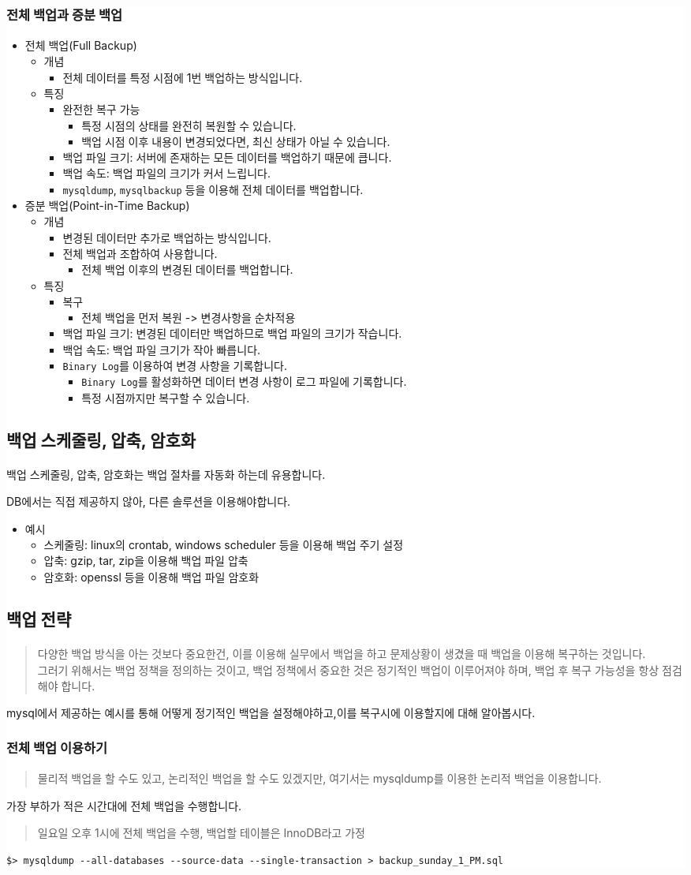 ### 전체 백업과 증분 백업

- 전체 백업(Full Backup)
  - 개념
    - 전체 데이터를 특정 시점에 1번 백업하는 방식입니다.
  - 특징
    - 완전한 복구 가능
      - 특정 시점의 상태를 완전히 복원할 수 있습니다.
      - 백업 시점 이후 내용이 변경되었다면, 최신 상태가 아닐 수 있습니다.
    - 백업 파일 크기: 서버에 존재하는 모든 데이터를 백업하기 때문에 큽니다.
    - 백업 속도: 백업 파일의 크기가 커서 느립니다.
    - `mysqldump`, `mysqlbackup` 등을 이용해 전체 데이터를 백업합니다.
- 증분 백업(Point-in-Time Backup)
  - 개념
    - 변경된 데이터만 추가로 백업하는 방식입니다.
    - 전체 백업과 조합하여 사용합니다.
      - 전체 백업 이후의 변경된 데이터를 백업합니다.
  - 특징
    - 복구
      - 전체 백업을 먼저 복원 -> 변경사항을 순차적용
    - 백업 파일 크기: 변경된 데이터만 백업하므로 백업 파일의 크기가 작습니다.
    - 백업 속도: 백업 파일 크기가 작아 빠릅니다.
    - `Binary Log`를 이용하여 변경 사항을 기록합니다.
      - `Binary Log`를 활성화하면 데이터 변경 사항이 로그 파일에 기록합니다.
      - 특정 시점까지만 복구할 수 있습니다.

## 백업 스케줄링, 압축, 암호화

백업 스케줄링, 압축, 암호화는 백업 절차를 자동화 하는데 유용합니다.

DB에서는 직접 제공하지 않아, 다른 솔루션을 이용해야합니다.

- 예시
  - 스케줄링: linux의 crontab, windows scheduler 등을 이용해 백업 주기 설정
  - 압축: gzip, tar, zip을 이용해 백업 파일 압축
  - 암호화: openssl 등을 이용해 백업 파일 암호화
  
## 백업 전략

> 다양한 백업 방식을 아는 것보다 중요한건, 이를 이용해 실무에서 백업을 하고 문제상황이 생겼을 때 백업을 이용해 복구하는 것입니다.<br/>
> 그러기 위해서는 백업 정책을 정의하는 것이고, 백업 정책에서 중요한 것은 정기적인 백업이 이루어져야 하며, 백업 후 복구 가능성을 항상 점검해야 합니다.

mysql에서 제공하는 예시를 통해 어떻게 정기적인 백업을 설정해야하고,이를 복구시에 이용할지에 대해 알아봅시다.

### 전체 백업 이용하기

> 물리적 백업을 할 수도 있고, 논리적인 백업을 할 수도 있겠지만, 여기서는 mysqldump를 이용한 논리적 백업을 이용합니다.

가장 부하가 적은 시간대에 전체 백업을 수행합니다.
> 일요일 오후 1시에 전체 백업을 수행, 백업할 테이블은 InnoDB라고 가정

```shell
$> mysqldump --all-databases --source-data --single-transaction > backup_sunday_1_PM.sql
```
